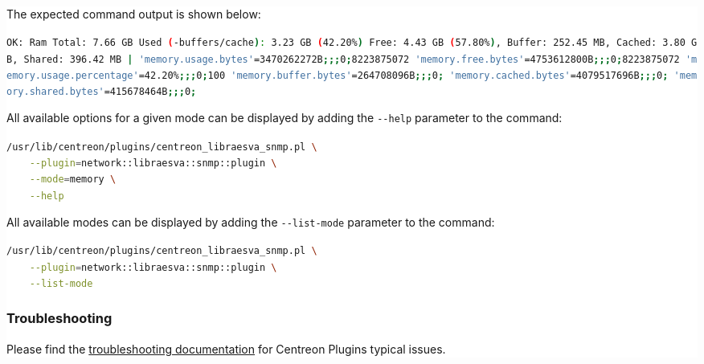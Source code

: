 The expected command output is shown below:

```bash
OK: Ram Total: 7.66 GB Used (-buffers/cache): 3.23 GB (42.20%) Free: 4.43 GB (57.80%), Buffer: 252.45 MB, Cached: 3.80 GB, Shared: 396.42 MB | 'memory.usage.bytes'=3470262272B;;;0;8223875072 'memory.free.bytes'=4753612800B;;;0;8223875072 'memory.usage.percentage'=42.20%;;;0;100 'memory.buffer.bytes'=264708096B;;;0; 'memory.cached.bytes'=4079517696B;;;0; 'memory.shared.bytes'=415678464B;;;0;
```

All available options for a given mode can be displayed by adding the
`--help` parameter to the command:

```bash
/usr/lib/centreon/plugins/centreon_libraesva_snmp.pl \
    --plugin=network::libraesva::snmp::plugin \
    --mode=memory \
    --help
```

All available modes can be displayed by adding the `--list-mode` parameter to
the command:

```bash
/usr/lib/centreon/plugins/centreon_libraesva_snmp.pl \
    --plugin=network::libraesva::snmp::plugin \
    --list-mode
```

### Troubleshooting

Please find the [troubleshooting documentation](../getting-started/how-to-guides/troubleshooting-plugins.md)
for Centreon Plugins typical issues.
